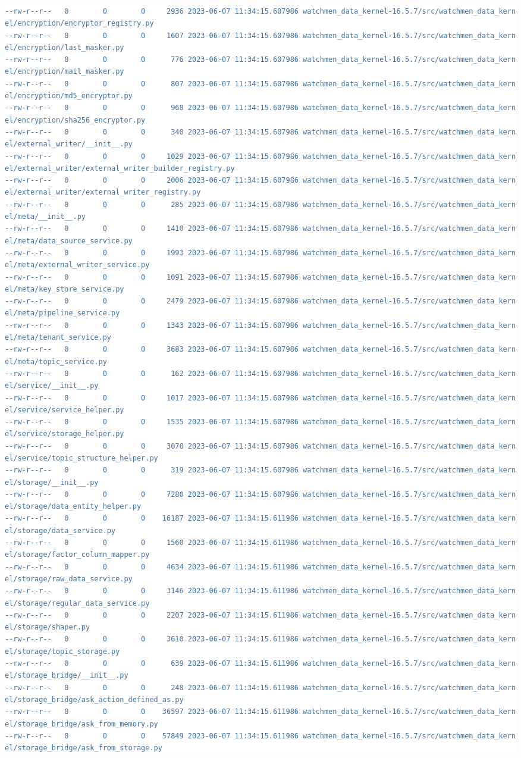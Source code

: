 ```diff
--rw-r--r--   0        0        0     2936 2023-06-07 11:34:15.607986 watchmen_data_kernel-16.5.7/src/watchmen_data_kernel/encryption/encryptor_registry.py
--rw-r--r--   0        0        0     1607 2023-06-07 11:34:15.607986 watchmen_data_kernel-16.5.7/src/watchmen_data_kernel/encryption/last_masker.py
--rw-r--r--   0        0        0      776 2023-06-07 11:34:15.607986 watchmen_data_kernel-16.5.7/src/watchmen_data_kernel/encryption/mail_masker.py
--rw-r--r--   0        0        0      807 2023-06-07 11:34:15.607986 watchmen_data_kernel-16.5.7/src/watchmen_data_kernel/encryption/md5_encryptor.py
--rw-r--r--   0        0        0      968 2023-06-07 11:34:15.607986 watchmen_data_kernel-16.5.7/src/watchmen_data_kernel/encryption/sha256_encryptor.py
--rw-r--r--   0        0        0      340 2023-06-07 11:34:15.607986 watchmen_data_kernel-16.5.7/src/watchmen_data_kernel/external_writer/__init__.py
--rw-r--r--   0        0        0     1029 2023-06-07 11:34:15.607986 watchmen_data_kernel-16.5.7/src/watchmen_data_kernel/external_writer/external_writer_builder_registry.py
--rw-r--r--   0        0        0     2006 2023-06-07 11:34:15.607986 watchmen_data_kernel-16.5.7/src/watchmen_data_kernel/external_writer/external_writer_registry.py
--rw-r--r--   0        0        0      285 2023-06-07 11:34:15.607986 watchmen_data_kernel-16.5.7/src/watchmen_data_kernel/meta/__init__.py
--rw-r--r--   0        0        0     1410 2023-06-07 11:34:15.607986 watchmen_data_kernel-16.5.7/src/watchmen_data_kernel/meta/data_source_service.py
--rw-r--r--   0        0        0     1993 2023-06-07 11:34:15.607986 watchmen_data_kernel-16.5.7/src/watchmen_data_kernel/meta/external_writer_service.py
--rw-r--r--   0        0        0     1091 2023-06-07 11:34:15.607986 watchmen_data_kernel-16.5.7/src/watchmen_data_kernel/meta/key_store_service.py
--rw-r--r--   0        0        0     2479 2023-06-07 11:34:15.607986 watchmen_data_kernel-16.5.7/src/watchmen_data_kernel/meta/pipeline_service.py
--rw-r--r--   0        0        0     1343 2023-06-07 11:34:15.607986 watchmen_data_kernel-16.5.7/src/watchmen_data_kernel/meta/tenant_service.py
--rw-r--r--   0        0        0     3683 2023-06-07 11:34:15.607986 watchmen_data_kernel-16.5.7/src/watchmen_data_kernel/meta/topic_service.py
--rw-r--r--   0        0        0      162 2023-06-07 11:34:15.607986 watchmen_data_kernel-16.5.7/src/watchmen_data_kernel/service/__init__.py
--rw-r--r--   0        0        0     1017 2023-06-07 11:34:15.607986 watchmen_data_kernel-16.5.7/src/watchmen_data_kernel/service/service_helper.py
--rw-r--r--   0        0        0     1535 2023-06-07 11:34:15.607986 watchmen_data_kernel-16.5.7/src/watchmen_data_kernel/service/storage_helper.py
--rw-r--r--   0        0        0     3078 2023-06-07 11:34:15.607986 watchmen_data_kernel-16.5.7/src/watchmen_data_kernel/service/topic_structure_helper.py
--rw-r--r--   0        0        0      319 2023-06-07 11:34:15.607986 watchmen_data_kernel-16.5.7/src/watchmen_data_kernel/storage/__init__.py
--rw-r--r--   0        0        0     7280 2023-06-07 11:34:15.607986 watchmen_data_kernel-16.5.7/src/watchmen_data_kernel/storage/data_entity_helper.py
--rw-r--r--   0        0        0    16187 2023-06-07 11:34:15.611986 watchmen_data_kernel-16.5.7/src/watchmen_data_kernel/storage/data_service.py
--rw-r--r--   0        0        0     1560 2023-06-07 11:34:15.611986 watchmen_data_kernel-16.5.7/src/watchmen_data_kernel/storage/factor_column_mapper.py
--rw-r--r--   0        0        0     4634 2023-06-07 11:34:15.611986 watchmen_data_kernel-16.5.7/src/watchmen_data_kernel/storage/raw_data_service.py
--rw-r--r--   0        0        0     3146 2023-06-07 11:34:15.611986 watchmen_data_kernel-16.5.7/src/watchmen_data_kernel/storage/regular_data_service.py
--rw-r--r--   0        0        0     2207 2023-06-07 11:34:15.611986 watchmen_data_kernel-16.5.7/src/watchmen_data_kernel/storage/shaper.py
--rw-r--r--   0        0        0     3610 2023-06-07 11:34:15.611986 watchmen_data_kernel-16.5.7/src/watchmen_data_kernel/storage/topic_storage.py
--rw-r--r--   0        0        0      639 2023-06-07 11:34:15.611986 watchmen_data_kernel-16.5.7/src/watchmen_data_kernel/storage_bridge/__init__.py
--rw-r--r--   0        0        0      248 2023-06-07 11:34:15.611986 watchmen_data_kernel-16.5.7/src/watchmen_data_kernel/storage_bridge/ask_action_defined_as.py
--rw-r--r--   0        0        0    36597 2023-06-07 11:34:15.611986 watchmen_data_kernel-16.5.7/src/watchmen_data_kernel/storage_bridge/ask_from_memory.py
--rw-r--r--   0        0        0    57849 2023-06-07 11:34:15.611986 watchmen_data_kernel-16.5.7/src/watchmen_data_kernel/storage_bridge/ask_from_storage.py
```